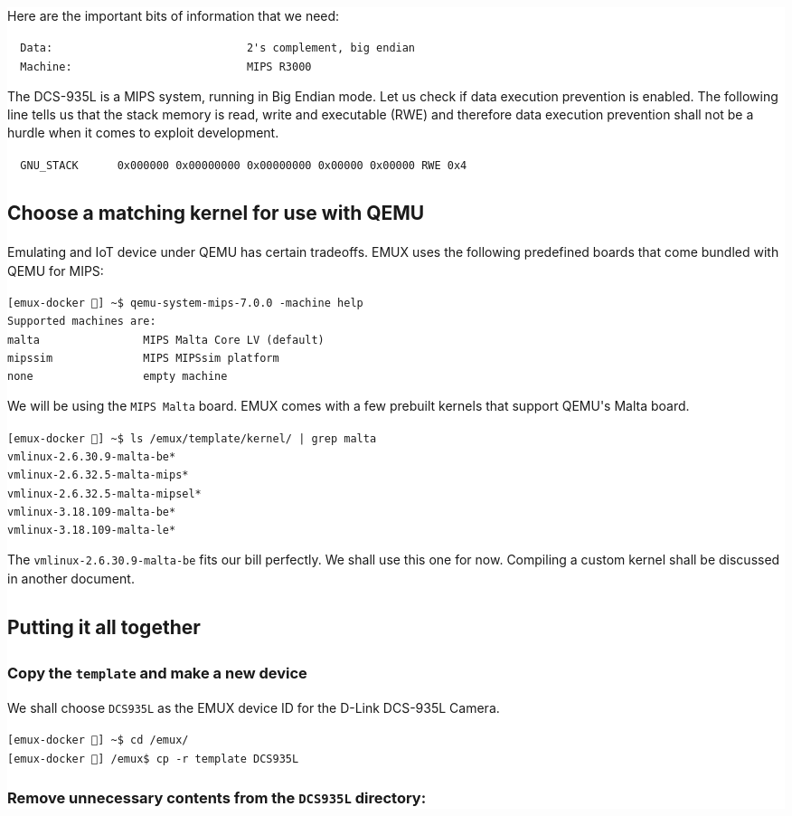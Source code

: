 Here are the important bits of information that we need:

```
  Data:                              2's complement, big endian
  Machine:                           MIPS R3000
```
The DCS-935L is a MIPS system, running in Big Endian mode. Let us check if data execution prevention is enabled. The following line tells us that the stack memory is read, write and executable (RWE) and therefore data execution prevention shall not be a hurdle when it comes to exploit development.
```
  GNU_STACK      0x000000 0x00000000 0x00000000 0x00000 0x00000 RWE 0x4
```

## Choose a matching kernel for use with QEMU

Emulating and IoT device under QEMU has certain tradeoffs. EMUX uses the following predefined boards that come bundled with QEMU for MIPS:

```
[emux-docker 🐚] ~$ qemu-system-mips-7.0.0 -machine help
Supported machines are:
malta                MIPS Malta Core LV (default)
mipssim              MIPS MIPSsim platform
none                 empty machine
```

We will be using the `MIPS Malta` board. EMUX comes with a few prebuilt kernels that support QEMU's Malta board.

```
[emux-docker 🐚] ~$ ls /emux/template/kernel/ | grep malta
vmlinux-2.6.30.9-malta-be*
vmlinux-2.6.32.5-malta-mips*
vmlinux-2.6.32.5-malta-mipsel*
vmlinux-3.18.109-malta-be*
vmlinux-3.18.109-malta-le*
```

The `vmlinux-2.6.30.9-malta-be` fits our bill perfectly. We shall use this one for now. Compiling a custom kernel shall be discussed in another document.

## Putting it all together

### Copy the `template` and make a new device

We shall choose `DCS935L` as the EMUX device ID for the D-Link DCS-935L Camera. 

```
[emux-docker 🐚] ~$ cd /emux/
[emux-docker 🐚] /emux$ cp -r template DCS935L
```

### Remove unnecessary contents from the `DCS935L` directory:


[saumil]: https://twitter.com/therealsaumil
[R0ARM]: https://ringzer0.training/arm-iot-exploitlab.html
[emux]: https://emux.exploitlab.net/